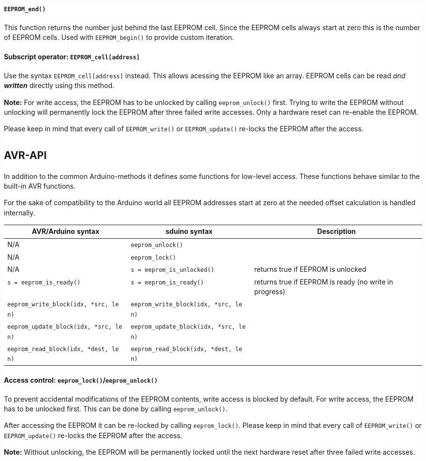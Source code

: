 
#### **`EEPROM_end()`**

This function returns the number just behind the last EEPROM cell. Since the
EEPROM cells always start at zero this is the number of EEPROM cells. Used
with `EEPROM_begin()` to provide custom iteration.


#### **Subscript operator: `EEPROM_cell[address]`**

Use the syntax `EEPROM_cell[address]` instead. This allows acessing the
EEPROM like an array. EEPROM cells can be read _and_ **_written_** directly
using this method.

**Note:** For write access, the EEPROM has to be unlocked by calling
`eeprom_unlock()` first. Trying to write the EEPROM without unlocking will
permanently lock the EEPROM after three failed write accesses. Only a
hardware reset can re-enable the EEPROM.

Please keep in mind that every call of `EEPROM_write()` or `EEPROM_update()`
re-locks the EEPROM after the access.





## AVR-API

In addition to the common Arduino-methods it defines some functions for
low-level access. These functions behave similar to the built-in AVR
functions.

For the sake of compatibility to the Arduino world all EEPROM addresses
start at zero at the needed offset calculation is handled internally.

AVR/Arduino syntax	|sduino syntax		|Description
--------------------	|---------------------	|-----------------
N/A			|`eeprom_unlock()`	|
N/A			|`eeprom_lock()`	|
N/A			|`s = eeprom_is_unlocked()`|returns true if EEPROM is unlocked
`s = eeprom_is_ready()`	|`s = eeprom_is_ready()`|returns true if EEPROM is ready (no write in progress)
`eeprom_write_block(idx, *src, len)`|`eeprom_write_block(idx, *src, len)`|
`eeprom_update_block(idx, *src, len)`|`eeprom_update_block(idx, *src, len)`|
`eeprom_read_block(idx, *dest, len)`|`eeprom_read_block(idx, *dest, len)`|


#### **Access control: `eeprom_lock()`/`eeprom_unlock()`**

To prevent accidental modifications of the EEPROM contents, write access is blocked by default. For write access, the EEPROM has to be unlocked first. This can be done by calling `eeprom_unlock()`.

After accessing the EEPROM it can be re-locked by calling `eeprom_lock()`. Please keep in mind that every call of `EEPROM_write()` or `EEPROM_update()` re-locks the EEPROM after the access.

**Note:** Without unlocking, the EEPROM will be permanently locked until the next hardware reset after three failed write accesses.
